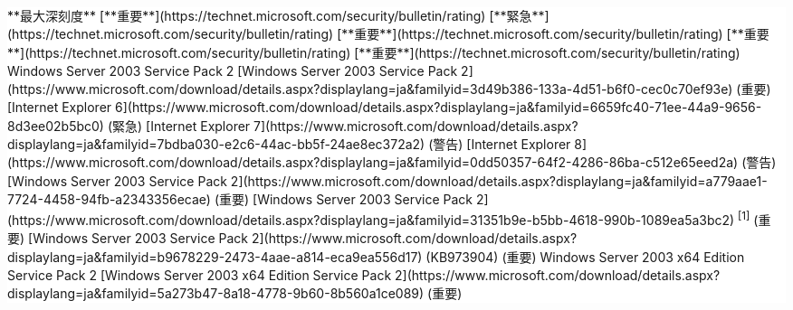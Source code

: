 <td style="border:1px solid black;">
**最大深刻度**
</td>
<td style="border:1px solid black;">
[**重要**](https://technet.microsoft.com/security/bulletin/rating)
</td>
<td style="border:1px solid black;">
[**緊急**](https://technet.microsoft.com/security/bulletin/rating)
</td>
<td style="border:1px solid black;">
[**重要**](https://technet.microsoft.com/security/bulletin/rating)
</td>
<td style="border:1px solid black;">
[**重要**](https://technet.microsoft.com/security/bulletin/rating)
</td>
<td style="border:1px solid black;">
[**重要**](https://technet.microsoft.com/security/bulletin/rating)
</td>
</tr>
<tr class="alternateRow">
<td style="border:1px solid black;">
Windows Server 2003 Service Pack 2
</td>
<td style="border:1px solid black;">
[Windows Server 2003 Service Pack 2](https://www.microsoft.com/download/details.aspx?displaylang=ja&familyid=3d49b386-133a-4d51-b6f0-cec0c70ef93e)  
(重要)
</td>
<td style="border:1px solid black;">
[Internet Explorer 6](https://www.microsoft.com/download/details.aspx?displaylang=ja&familyid=6659fc40-71ee-44a9-9656-8d3ee02b5bc0)  
(緊急)  
[Internet Explorer 7](https://www.microsoft.com/download/details.aspx?displaylang=ja&familyid=7bdba030-e2c6-44ac-bb5f-24ae8ec372a2)  
(警告)  
[Internet Explorer 8](https://www.microsoft.com/download/details.aspx?displaylang=ja&familyid=0dd50357-64f2-4286-86ba-c512e65eed2a)  
(警告)
</td>
<td style="border:1px solid black;">
[Windows Server 2003 Service Pack 2](https://www.microsoft.com/download/details.aspx?displaylang=ja&familyid=a779aae1-7724-4458-94fb-a2343356ecae)  
(重要)
</td>
<td style="border:1px solid black;">
[Windows Server 2003 Service Pack 2](https://www.microsoft.com/download/details.aspx?displaylang=ja&familyid=31351b9e-b5bb-4618-990b-1089ea5a3bc2) <sup>[1]</sup>
(重要)
</td>
<td style="border:1px solid black;">
[Windows Server 2003 Service Pack 2](https://www.microsoft.com/download/details.aspx?displaylang=ja&familyid=b9678229-2473-4aae-a814-eca9ea556d17)  
(KB973904)  
(重要)
</td>
</tr>
<tr>
<td style="border:1px solid black;">
Windows Server 2003 x64 Edition Service Pack 2
</td>
<td style="border:1px solid black;">
[Windows Server 2003 x64 Edition Service Pack 2](https://www.microsoft.com/download/details.aspx?displaylang=ja&familyid=5a273b47-8a18-4778-9b60-8b560a1ce089)  
(重要)